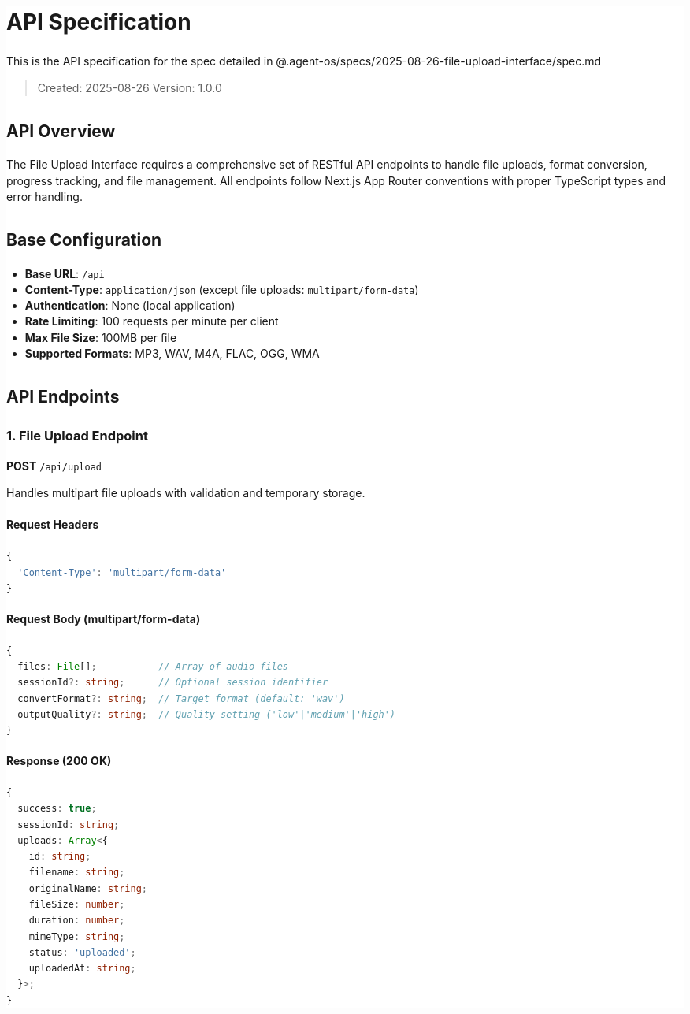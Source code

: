 # API Specification

This is the API specification for the spec detailed in @.agent-os/specs/2025-08-26-file-upload-interface/spec.md

> Created: 2025-08-26
> Version: 1.0.0

## API Overview

The File Upload Interface requires a comprehensive set of RESTful API endpoints to handle file uploads, format conversion, progress tracking, and file management. All endpoints follow Next.js App Router conventions with proper TypeScript types and error handling.

## Base Configuration

- **Base URL**: `/api`
- **Content-Type**: `application/json` (except file uploads: `multipart/form-data`)
- **Authentication**: None (local application)
- **Rate Limiting**: 100 requests per minute per client
- **Max File Size**: 100MB per file
- **Supported Formats**: MP3, WAV, M4A, FLAC, OGG, WMA

## API Endpoints

### 1. File Upload Endpoint

**POST** `/api/upload`

Handles multipart file uploads with validation and temporary storage.

#### Request Headers
```typescript
{
  'Content-Type': 'multipart/form-data'
}
```

#### Request Body (multipart/form-data)
```typescript
{
  files: File[];           // Array of audio files
  sessionId?: string;      // Optional session identifier
  convertFormat?: string;  // Target format (default: 'wav')
  outputQuality?: string;  // Quality setting ('low'|'medium'|'high')
}
```

#### Response (200 OK)
```typescript
{
  success: true;
  sessionId: string;
  uploads: Array<{
    id: string;
    filename: string;
    originalName: string;
    fileSize: number;
    duration: number;
    mimeType: string;
    status: 'uploaded';
    uploadedAt: string;
  }>;
}
```